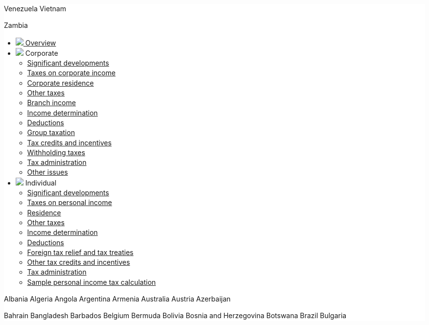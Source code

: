   Venezuela
  Vietnam
  
  Zambia
* [![](../../-/media/world-wide-tax-summaries/dev/overview-inactive-nav-icon.ashx%3Frev=dee1bb7128b64699a86a2a3f76847756&revision=dee1bb71-28b6-4699-a86a-2a3f76847756&hash=9005AA450606A6D2D6725C43CAAFA1FE11631251)
  Overview](../../nigeria.html)
* ![](../../-/media/world-wide-tax-summaries/dev/corporate-inactive-nav-icon.ashx%3Frev=4a060b4ea71c406f957b576e9e82a306&revision=4a060b4e-a71c-406f-957b-576e9e82a306&hash=57A922613994972AB726331F6DCD6FFA99F32BCF)
  Corporate
  + [Significant developments](../corporate/significant-developments.html)
  + [Taxes on corporate income](../../nigeria%3FtopicTypeId=c12cad9f-d48e-4615-8593-1f45abaa4886.html)
  + [Corporate residence](../corporate/corporate-residence.html)
  + [Other taxes](../../nigeria%3FtopicTypeId=399bcbae-2967-429b-b371-99be91a47b34.html)
  + [Branch income](../corporate/branch-income.html)
  + [Income determination](../../nigeria%3FtopicTypeId=acb0dfca-7ffb-4322-9fd9-f9f8521a016c.html)
  + [Deductions](../corporate/deductions.html)
  + [Group taxation](../corporate/group-taxation.html)
  + [Tax credits and incentives](../corporate/tax-credits-and-incentives.html)
  + [Withholding taxes](../../nigeria%3FtopicTypeId=d81ae229-7a96-42b6-8259-b912bb9d0322.html)
  + [Tax administration](../../nigeria%3FtopicTypeId=c3980974-40d6-4ba4-8a3e-eba74cf5f5b9.html)
  + [Other issues](../corporate/other-issues.html)
* ![](../../-/media/world-wide-tax-summaries/dev/individual-active-nav-icon.ashx%3Frev=9a49ece4b63d40329971480918c93630&revision=9a49ece4-b63d-4032-9971-480918c93630&hash=D55F0E041D7BE16F8D9758A2EA71A2362AA82DB9)
  Individual
  + [Significant developments](significant-developments.html)
  + [Taxes on personal income](../../nigeria%3FtopicTypeId=35fd5f5e-24ba-48d0-a39a-b76315a497dc.html)
  + [Residence](residence.html)
  + [Other taxes](../../nigeria%3FtopicTypeId=2b4630b1-09c2-40e5-8405-1d8e4bb7f38c.html)
  + [Income determination](income-determination.html)
  + [Deductions](deductions.html)
  + [Foreign tax relief and tax treaties](foreign-tax-relief-and-tax-treaties.html)
  + [Other tax credits and incentives](other-tax-credits-and-incentives.html)
  + [Tax administration](../../nigeria%3FtopicTypeId=31c112cd-522d-47b2-bd2c-db92a4c5dd9d.html)
  + [Sample personal income tax calculation](sample-personal-income-tax-calculation.html)

Albania
Algeria
Angola
Argentina
Armenia
Australia
Austria
Azerbaijan

Bahrain
Bangladesh
Barbados
Belgium
Bermuda
Bolivia
Bosnia and Herzegovina
Botswana
Brazil
Bulgaria
